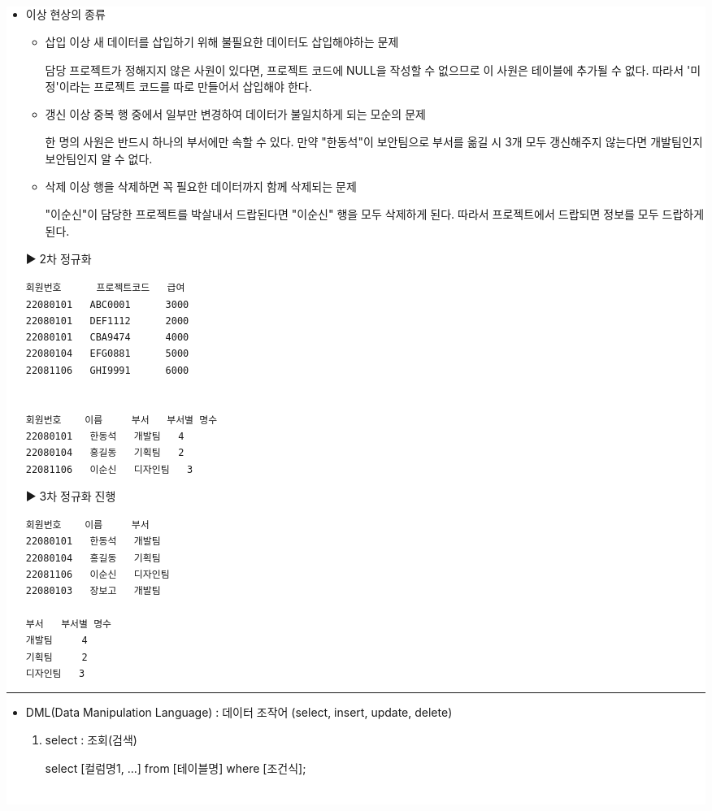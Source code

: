 
- 이상 현상의 종류
   - 삽입 이상
      새 데이터를 삽입하기 위해 불필요한 데이터도 삽입해야하는 문제
   
      담당 프로젝트가 정해지지 않은 사원이 있다면,
      프로젝트 코드에 NULL을 작성할 수 없으므로 이 사원은 테이블에 추가될 수 없다.
      따라서 '미정'이라는 프로젝트 코드를 따로 만들어서 삽입해야 한다.

   - 갱신 이상
      중복 행 중에서 일부만 변경하여 데이터가 불일치하게 되는 모순의 문제

      한 명의 사원은 반드시 하나의 부서에만 속할 수 있다.
      만약 "한동석"이 보안팀으로 부서를 옮길 시 3개 모두 갱신해주지 않는다면
      개발팀인지 보안팀인지 알 수 없다.


   - 삭제 이상
      행을 삭제하면 꼭 필요한 데이터까지 함께 삭제되는 문제
   
      "이순신"이 담당한 프로젝트를 박살내서 드랍된다면 "이순신" 행을 모두 삭제하게 된다.
      따라서 프로젝트에서 드랍되면 정보를 모두 드랍하게 된다.

   ▶ 2차 정규화

      회원번호      프로젝트코드   급여
      22080101   ABC0001      3000
      22080101   DEF1112      2000
      22080101   CBA9474      4000
      22080104   EFG0881      5000
      22081106   GHI9991      6000


      회원번호    이름     부서   부서별 명수
      22080101   한동석   개발팀   4
      22080104   홍길동   기획팀   2
      22081106   이순신   디자인팀   3


   ▶ 3차 정규화 진행

      회원번호    이름     부서   
      22080101   한동석   개발팀   
      22080104   홍길동   기획팀   
      22081106   이순신   디자인팀   
      22080103   장보고   개발팀

      부서   부서별 명수
      개발팀     4
      기획팀     2
      디자인팀   3
--------------------------------------------------------------------------------------------------------------
- DML(Data Manipulation Language) : 데이터 조작어 (select, insert, update, delete)
    
    
    1. select : 조회(검색)
        
        select [컬럼명1, ...]
        from [테이블명]
        where [조건식];
        ```
        